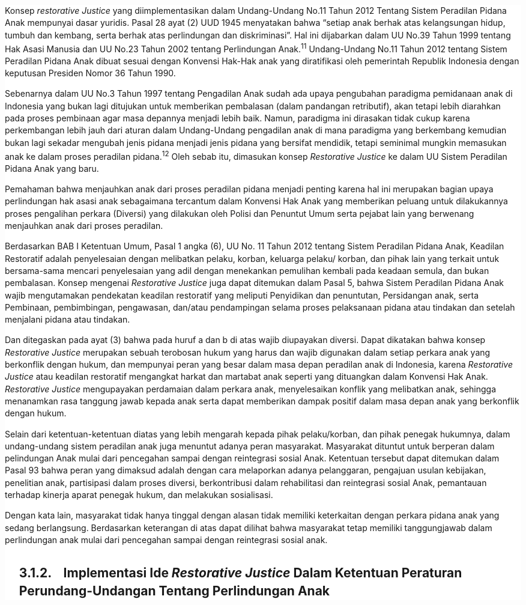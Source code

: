 <p><span class="font3">Konsep </span><span class="font3" style="font-style:italic;">restorative Justice</span><span class="font3"> yang diimplementasikan dalam Undang-Undang No.11 Tahun 2012 Tentang Sistem Peradilan Pidana Anak mempunyai dasar yuridis. Pasal 28 ayat (2) UUD 1945 menyatakan bahwa “setiap anak berhak atas kelangsungan hidup, tumbuh dan kembang, serta berhak atas perlindungan dan diskriminasi”. Hal ini dijabarkan dalam UU No.39 Tahun 1999 tentang Hak Asasi Manusia dan UU No.23 Tahun 2002 tentang Perlindungan Anak.<sup>11</sup> Undang-Undang No.11 Tahun 2012 tentang Sistem Peradilan Pidana Anak dibuat sesuai dengan Konvensi Hak-Hak anak yang diratifikasi oleh pemerintah Republik Indonesia dengan keputusan Presiden Nomor 36 Tahun 1990.</span></p>
<p><span class="font3">Sebenarnya dalam UU No.3 Tahun 1997 tentang Pengadilan Anak sudah ada upaya pengubahan paradigma pemidanaan anak di Indonesia yang bukan lagi ditujukan untuk memberikan pembalasan (dalam pandangan retributif), akan tetapi lebih diarahkan pada proses pembinaan agar masa depannya menjadi lebih baik. Namun, paradigma ini dirasakan tidak cukup karena perkembangan lebih jauh dari aturan dalam Undang-Undang pengadilan anak di mana paradigma yang berkembang kemudian bukan lagi sekadar mengubah jenis pidana menjadi jenis pidana yang bersifat mendidik, tetapi seminimal mungkin memasukan anak ke dalam proses peradilan pidana.<sup>12</sup> Oleh sebab itu, dimasukan konsep </span><span class="font3" style="font-style:italic;">Restorative Justice</span><span class="font3"> ke dalam UU Sistem Peradilan Pidana Anak yang baru.</span></p>
<p><span class="font3">Pemahaman bahwa menjauhkan anak dari proses peradilan pidana menjadi penting karena hal ini merupakan bagian upaya perlindungan hak asasi anak sebagaimana tercantum dalam Konvensi Hak Anak yang memberikan peluang untuk dilakukannya proses pengalihan perkara (Diversi) yang dilakukan oleh Polisi dan Penuntut Umum serta pejabat lain yang berwenang menjauhkan anak dari proses peradilan.</span></p>
<p><span class="font3">Berdasarkan BAB I Ketentuan Umum, Pasal 1 angka (6), UU No. 11 Tahun 2012 tentang Sistem Peradilan Pidana Anak, Keadilan Restoratif adalah penyelesaian dengan melibatkan pelaku, korban, keluarga pelaku/ korban, dan pihak lain yang terkait untuk bersama-sama mencari penyelesaian yang adil dengan menekankan pemulihan kembali pada keadaan semula, dan bukan pembalasan. Konsep mengenai </span><span class="font3" style="font-style:italic;">Restorative Justice</span><span class="font3"> juga dapat ditemukan dalam Pasal 5, bahwa Sistem Peradilan Pidana Anak wajib mengutamakan pendekatan keadilan restoratif yang meliputi Penyidikan dan penuntutan, Persidangan anak, serta Pembinaan, pembimbingan, pengawasan, dan/atau pendampingan selama proses pelaksanaan pidana atau tindakan dan setelah menjalani pidana atau tindakan.</span></p>
<p><span class="font3">Dan ditegaskan pada ayat (3) bahwa pada huruf a dan b di atas wajib diupayakan diversi. Dapat dikatakan bahwa konsep </span><span class="font3" style="font-style:italic;">Restorative Justice</span><span class="font3"> merupakan sebuah terobosan hukum yang harus dan wajib digunakan dalam setiap perkara anak yang berkonflik dengan hukum, dan mempunyai peran yang besar dalam masa depan peradilan anak di Indonesia, karena </span><span class="font3" style="font-style:italic;">Restorative Justice</span><span class="font3"> atau keadilan restoratif mengangkat harkat dan martabat anak seperti yang dituangkan dalam Konvensi Hak Anak. </span><span class="font3" style="font-style:italic;">Restorative Justice</span><span class="font3"> mengupayakan perdamaian dalam perkara anak, menyelesaikan konflik yang melibatkan anak, sehingga menanamkan rasa tanggung jawab kepada anak serta dapat memberikan dampak positif dalam masa depan anak yang berkonflik dengan hukum.</span></p>
<p><span class="font3">Selain dari ketentuan-ketentuan diatas yang lebih mengarah kepada pihak pelaku/korban, dan pihak penegak hukumnya, dalam undang-undang sistem peradilan anak juga menuntut adanya peran masyarakat. Masyarakat dituntut untuk berperan dalam pelindungan Anak mulai dari pencegahan sampai dengan reintegrasi sosial Anak. Ketentuan tersebut dapat ditemukan dalam Pasal 93 bahwa peran yang dimaksud adalah dengan cara melaporkan adanya pelanggaran, pengajuan usulan kebijakan, penelitian anak, partisipasi dalam proses diversi, berkontribusi dalam rehabilitasi dan reintegrasi sosial Anak, pemantauan terhadap kinerja aparat penegak hukum, dan melakukan sosialisasi.</span></p>
<p><span class="font3">Dengan kata lain, masyarakat tidak hanya tinggal dengan alasan tidak memiliki keterkaitan dengan perkara pidana anak yang sedang berlangsung. Berdasarkan keterangan di atas dapat dilihat bahwa masyarakat tetap memiliki tanggungjawab dalam perlindungan anak mulai dari pencegahan sampai dengan reintegrasi sosial anak.</span></p>
<ul style="list-style:none;"><li>
<h2><a name="bookmark8"></a><span class="font2" style="font-weight:bold;"><a name="bookmark9"></a>3.1.2. &nbsp;&nbsp;&nbsp;Implementasi Ide </span><span class="font2" style="font-weight:bold;font-style:italic;">Restorative Justice</span><span class="font2" style="font-weight:bold;"> Dalam Ketentuan Peraturan Perundang-Undangan Tentang Perlindungan Anak</span></h2></li></ul>